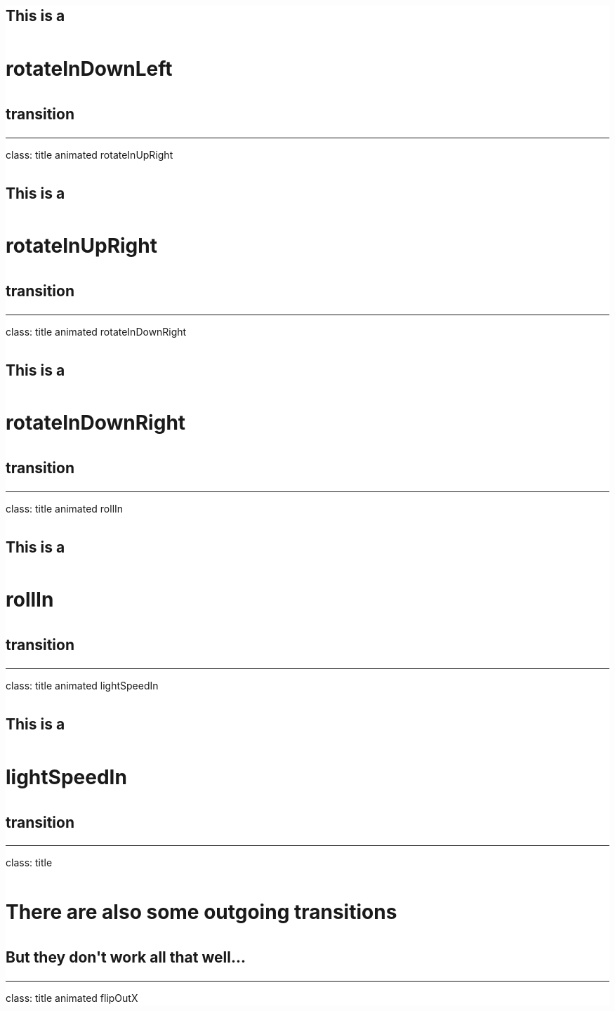 ## This is a
# rotateInDownLeft
## transition
---
class: title animated rotateInUpRight

## This is a
# rotateInUpRight
## transition
---
class: title animated rotateInDownRight

## This is a
# rotateInDownRight
## transition

---
class: title animated rollIn

## This is a
# rollIn
## transition
---
class: title animated lightSpeedIn

## This is a
# lightSpeedIn
## transition
---
class: title

# There are also some outgoing transitions
## But they don't work all that well...
---
class: title animated flipOutX
